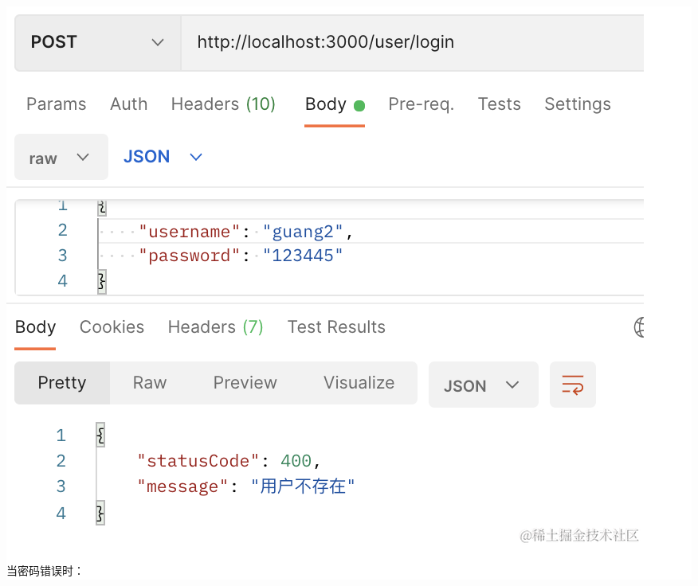 ![](./images/3e75b99c5841450db90a50e17790a3bd~tplv-k3u1fbpfcp-jj-mark:0:0:0:0:q75.image.png)

当密码错误时：